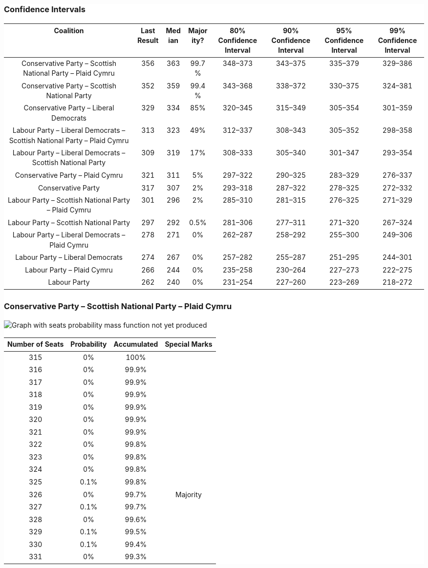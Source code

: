 ### Confidence Intervals

| Coalition | Last Result | Median | Majority? | 80% Confidence Interval | 90% Confidence Interval | 95% Confidence Interval | 99% Confidence Interval |
|:---------:|:-----------:|:------:|:---------:|:-----------------------:|:-----------------------:|:-----------------------:|:-----------------------:|
| Conservative Party – Scottish National Party – Plaid Cymru | 356 | 363 | 99.7% | 348–373 | 343–375 | 335–379 | 329–386 |
| Conservative Party – Scottish National Party | 352 | 359 | 99.4% | 343–368 | 338–372 | 330–375 | 324–381 |
| Conservative Party – Liberal Democrats | 329 | 334 | 85% | 320–345 | 315–349 | 305–354 | 301–359 |
| Labour Party – Liberal Democrats – Scottish National Party – Plaid Cymru | 313 | 323 | 49% | 312–337 | 308–343 | 305–352 | 298–358 |
| Labour Party – Liberal Democrats – Scottish National Party | 309 | 319 | 17% | 308–333 | 305–340 | 301–347 | 293–354 |
| Conservative Party – Plaid Cymru | 321 | 311 | 5% | 297–322 | 290–325 | 283–329 | 276–337 |
| Conservative Party | 317 | 307 | 2% | 293–318 | 287–322 | 278–325 | 272–332 |
| Labour Party – Scottish National Party – Plaid Cymru | 301 | 296 | 2% | 285–310 | 281–315 | 276–325 | 271–329 |
| Labour Party – Scottish National Party | 297 | 292 | 0.5% | 281–306 | 277–311 | 271–320 | 267–324 |
| Labour Party – Liberal Democrats – Plaid Cymru | 278 | 271 | 0% | 262–287 | 258–292 | 255–300 | 249–306 |
| Labour Party – Liberal Democrats | 274 | 267 | 0% | 257–282 | 255–287 | 251–295 | 244–301 |
| Labour Party – Plaid Cymru | 266 | 244 | 0% | 235–258 | 230–264 | 227–273 | 222–275 |
| Labour Party | 262 | 240 | 0% | 231–254 | 227–260 | 223–269 | 218–272 |

### Conservative Party – Scottish National Party – Plaid Cymru

![Graph with seats probability mass function not yet produced](2018-09-19-YouGov-coalitions-seats-pmf-con–snp–pc.png "Seats Probability Mass Function")

| Number of Seats | Probability | Accumulated | Special Marks |
|:---------------:|:-----------:|:-----------:|:-------------:|
| 315 | 0% | 100% |  |
| 316 | 0% | 99.9% |  |
| 317 | 0% | 99.9% |  |
| 318 | 0% | 99.9% |  |
| 319 | 0% | 99.9% |  |
| 320 | 0% | 99.9% |  |
| 321 | 0% | 99.9% |  |
| 322 | 0% | 99.8% |  |
| 323 | 0% | 99.8% |  |
| 324 | 0% | 99.8% |  |
| 325 | 0.1% | 99.8% |  |
| 326 | 0% | 99.7% | Majority |
| 327 | 0.1% | 99.7% |  |
| 328 | 0% | 99.6% |  |
| 329 | 0.1% | 99.5% |  |
| 330 | 0.1% | 99.4% |  |
| 331 | 0% | 99.3% |  |